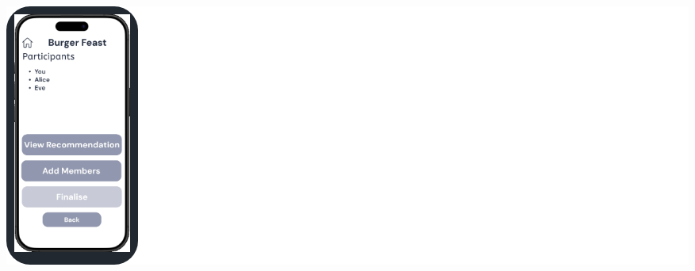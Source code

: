 <div style="padding: 10px; display: inline-block; border-radius: 30px; background: #212830; text-align: center; font-size: 16px; margin: 0 auto;">
  <img height="300" src="img/foodecidr_mid/participants.png">